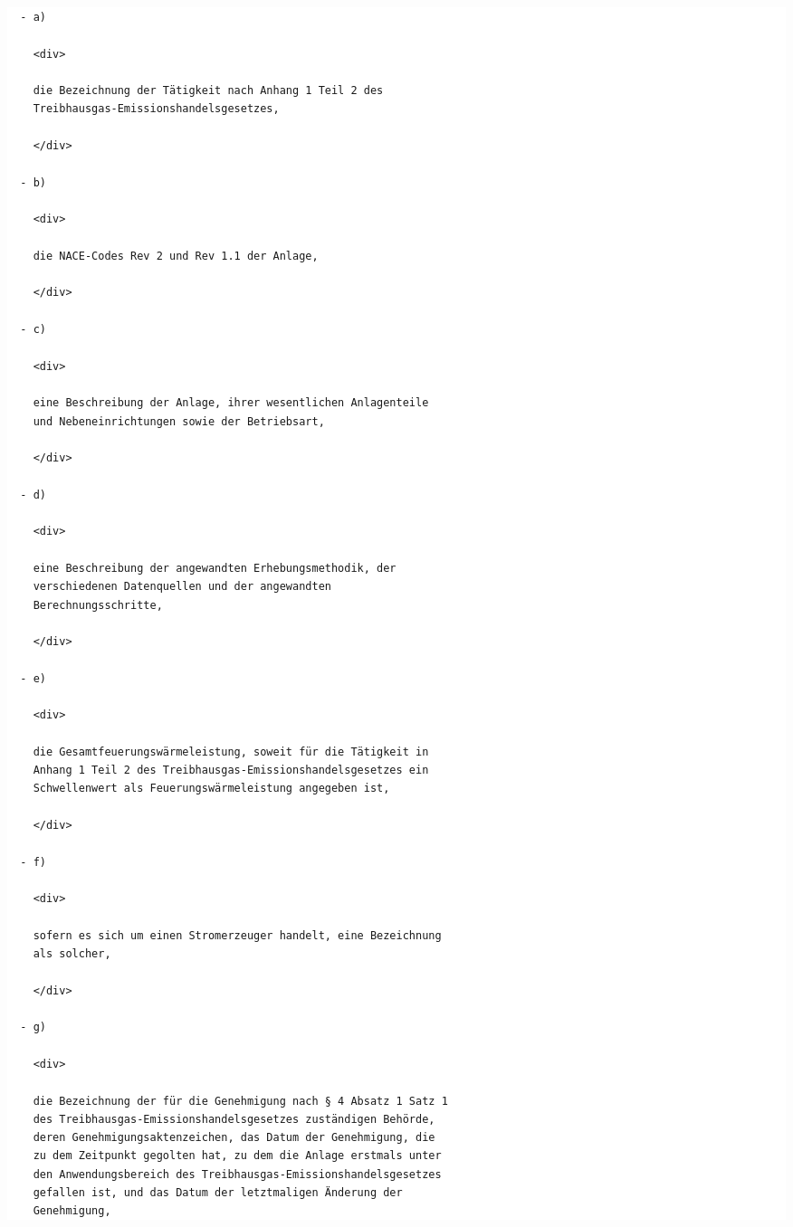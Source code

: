       - a)
        
        <div>
        
        die Bezeichnung der Tätigkeit nach Anhang 1 Teil 2 des
        Treibhausgas-Emissionshandelsgesetzes,
        
        </div>
    
      - b)
        
        <div>
        
        die NACE-Codes Rev 2 und Rev 1.1 der Anlage,
        
        </div>
    
      - c)
        
        <div>
        
        eine Beschreibung der Anlage, ihrer wesentlichen Anlagenteile
        und Nebeneinrichtungen sowie der Betriebsart,
        
        </div>
    
      - d)
        
        <div>
        
        eine Beschreibung der angewandten Erhebungsmethodik, der
        verschiedenen Datenquellen und der angewandten
        Berechnungsschritte,
        
        </div>
    
      - e)
        
        <div>
        
        die Gesamtfeuerungswärmeleistung, soweit für die Tätigkeit in
        Anhang 1 Teil 2 des Treibhausgas-Emissionshandelsgesetzes ein
        Schwellenwert als Feuerungswärmeleistung angegeben ist,
        
        </div>
    
      - f)
        
        <div>
        
        sofern es sich um einen Stromerzeuger handelt, eine Bezeichnung
        als solcher,
        
        </div>
    
      - g)
        
        <div>
        
        die Bezeichnung der für die Genehmigung nach § 4 Absatz 1 Satz 1
        des Treibhausgas-Emissionshandelsgesetzes zuständigen Behörde,
        deren Genehmigungsaktenzeichen, das Datum der Genehmigung, die
        zu dem Zeitpunkt gegolten hat, zu dem die Anlage erstmals unter
        den Anwendungsbereich des Treibhausgas-Emissionshandelsgesetzes
        gefallen ist, und das Datum der letztmaligen Änderung der
        Genehmigung,
        
